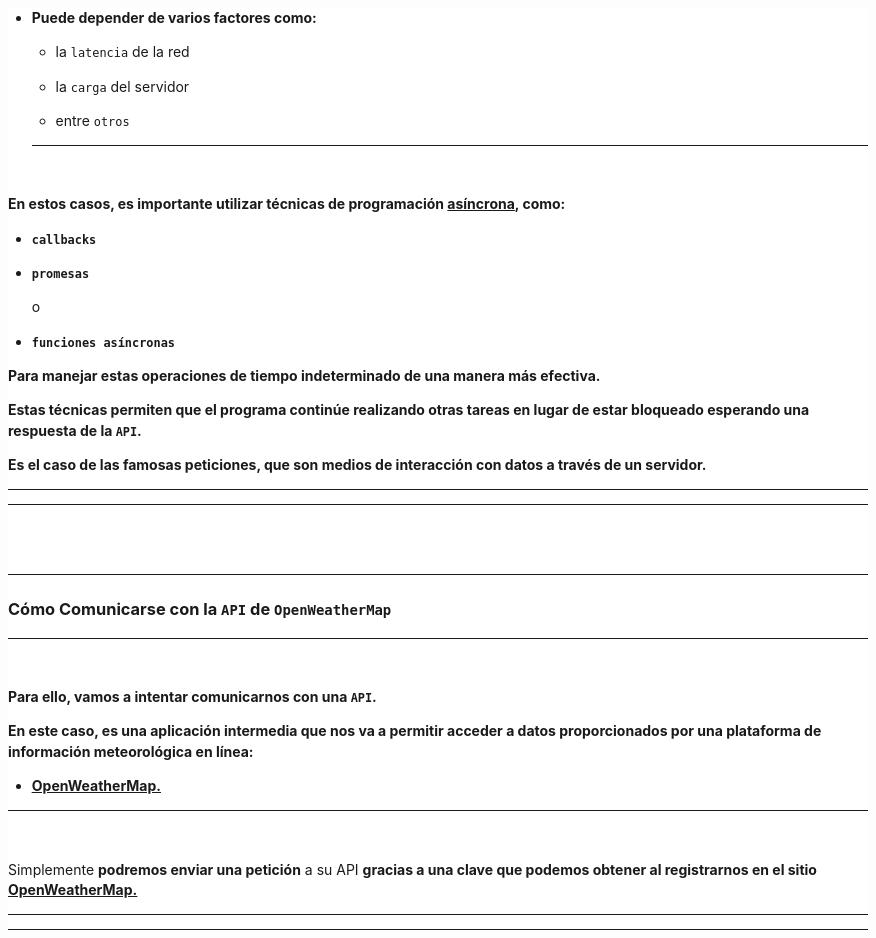 - **Puede depender de varios factores como:**

  - la `latencia` de la red
  
  - la `carga` del servidor
  
  - entre `otros`

  ---

  <br>

**En estos casos, es importante utilizar técnicas de programación <u>asíncrona</u>, como:**

- **`callbacks`**

- **`promesas`**

  o
  
- **`funciones asíncronas`**

**Para manejar estas operaciones de tiempo indeterminado de una manera más efectiva.**

**Estas técnicas permiten que el programa continúe realizando otras tareas en lugar de estar bloqueado esperando una respuesta de la `API`.**

**Es el caso de las famosas peticiones, que son medios de interacción con datos a través de un servidor.**

---

---

<br>

<br>

---

### **Cómo Comunicarse con la `API` de `OpenWeatherMap`**

---

<br>

**Para ello, vamos a intentar comunicarnos con una `API`.**

**En este caso, es una aplicación intermedia que nos va a permitir acceder a datos proporcionados por una plataforma de información meteorológica en línea:**

- **<u>[OpenWeatherMap.](https://openweathermap.org/api)</u>**

---

<br>

Simplemente **podremos enviar una petición** a su API **gracias a una clave que podemos obtener al registrarnos en el sitio **<u>[OpenWeatherMap.](https://openweathermap.org/api)</u>****

---

---